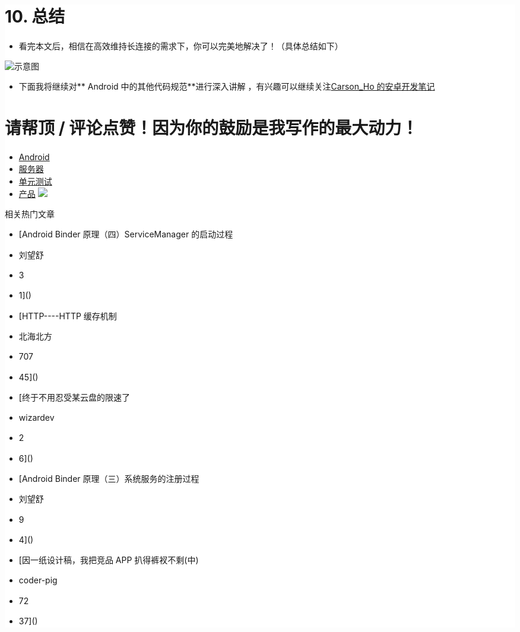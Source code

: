 # []()10. 总结

- 看完本文后，相信在高效维持长连接的需求下，你可以完美地解决了！（具体总结如下）

![示意图](https://user-gold-cdn.xitu.io/2018/3/12/16218bf827bf8215?imageView2/0/w/1280/h/960/format/webp/ignore-error/1)

- 下面我将继续对**
  Android
  中的其他代码规范**进行深入讲解 ，有兴趣可以继续关注[Carson_Ho 的安卓开发笔记](http://blog.csdn.net/carson_ho)

# []()请帮顶 / 评论点赞！因为你的鼓励是我写作的最大动力！

- [Android]()
- [服务器]()
- [单元测试]()
- [产品]()
  ![](https://b-gold-cdn.xitu.io/v3/static/img/android.adc945b.png)

相关热门文章

- [Android Binder 原理（四）ServiceManager 的启动过程

- 刘望舒
- 3
- 1]()
- [HTTP----HTTP 缓存机制

- 北海北方
- 707
- 45]()
- [终于不用忍受某云盘的限速了

- wizardev
- 2
- 6]()
- [Android Binder 原理（三）系统服务的注册过程

- 刘望舒
- 9
- 4]()
- [因一纸设计稿，我把竞品 APP 扒得裤衩不剩(中)

- coder-pig
- 72
- 37]()
